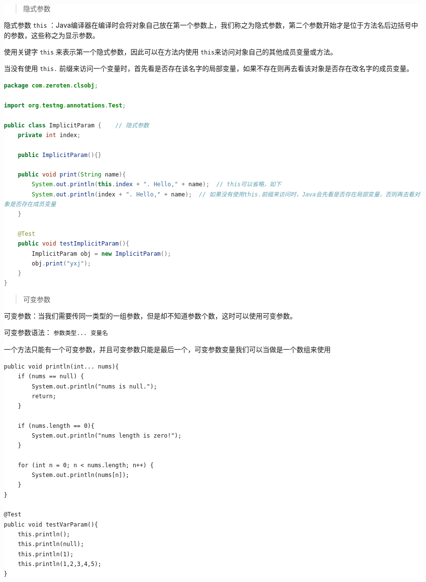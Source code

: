 >隐式参数

隐式参数 `this` ：Java编译器在编译时会将对象自己放在第一个参数上，我们称之为隐式参数，第二个参数开始才是位于方法名后边括号中的参数，这些称之为显示参数。

使用关键字 `this` 来表示第一个隐式参数，因此可以在方法内使用 `this`来访问对象自己的其他成员变量或方法。

当没有使用 `this.` 前缀来访问一个变量时，首先看是否存在该名字的局部变量，如果不存在则再去看该对象是否存在改名字的成员变量。

```java
package com.zeroten.clsobj;

import org.testng.annotations.Test;

public class ImplicitParam {    // 隐式参数
    private int index;

    public ImplicitParam(){}

    public void print(String name){
        System.out.println(this.index + ". Hello," + name);  // this可以省略，如下
        System.out.println(index + ". Hello," + name);  // 如果没有使用this.前缀来访问时，Java会先看是否存在局部变量，否则再去看对象是否存在成员变量
    }

    @Test
    public void testImplicitParam(){
        ImplicitParam obj = new ImplicitParam();
        obj.print("yxj");
    }
}
``` 

>可变参数

可变参数：当我们需要传同一类型的一组参数，但是却不知道参数个数，这时可以使用可变参数。

可变参数语法： `参数类型... 变量名`

一个方法只能有一个可变参数，并且可变参数只能是最后一个，可变参数变量我们可以当做是一个数组来使用

```
public void println(int... nums){
    if (nums == null) {
        System.out.println("nums is null.");
        return;
    }

    if (nums.length == 0){
        System.out.println("nums length is zero!");
    }

    for (int n = 0; n < nums.length; n++) {
        System.out.println(nums[n]);
    }
}

@Test
public void testVarParam(){
    this.println();
    this.println(null);
    this.println(1);
    this.println(1,2,3,4,5);
}
```
